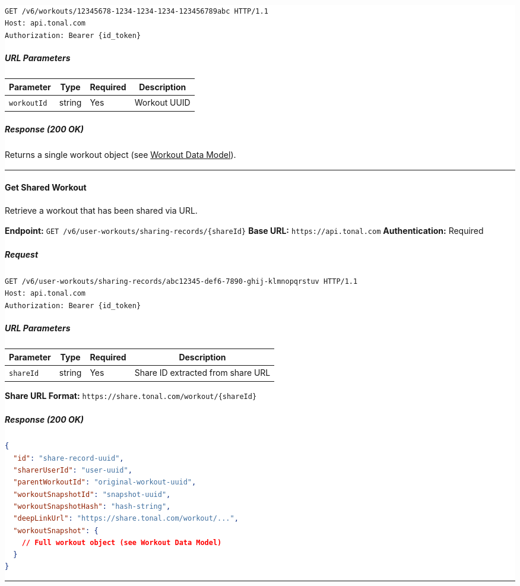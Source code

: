 ```http
GET /v6/workouts/12345678-1234-1234-1234-123456789abc HTTP/1.1
Host: api.tonal.com
Authorization: Bearer {id_token}
```

##### URL Parameters

| Parameter    | Type   | Required | Description                |
| ------------ | ------ | -------- | -------------------------- |
| `workoutId`  | string | Yes      | Workout UUID               |

##### Response (200 OK)

Returns a single workout object (see [Workout Data Model](#workout)).

---

#### Get Shared Workout

Retrieve a workout that has been shared via URL.

**Endpoint:** `GET /v6/user-workouts/sharing-records/{shareId}`
**Base URL:** `https://api.tonal.com`
**Authentication:** Required

##### Request

```http
GET /v6/user-workouts/sharing-records/abc12345-def6-7890-ghij-klmnopqrstuv HTTP/1.1
Host: api.tonal.com
Authorization: Bearer {id_token}
```

##### URL Parameters

| Parameter | Type   | Required | Description                                              |
| --------- | ------ | -------- | -------------------------------------------------------- |
| `shareId` | string | Yes      | Share ID extracted from share URL                        |

**Share URL Format:** `https://share.tonal.com/workout/{shareId}`

##### Response (200 OK)

```json
{
  "id": "share-record-uuid",
  "sharerUserId": "user-uuid",
  "parentWorkoutId": "original-workout-uuid",
  "workoutSnapshotId": "snapshot-uuid",
  "workoutSnapshotHash": "hash-string",
  "deepLinkUrl": "https://share.tonal.com/workout/...",
  "workoutSnapshot": {
    // Full workout object (see Workout Data Model)
  }
}
```

---